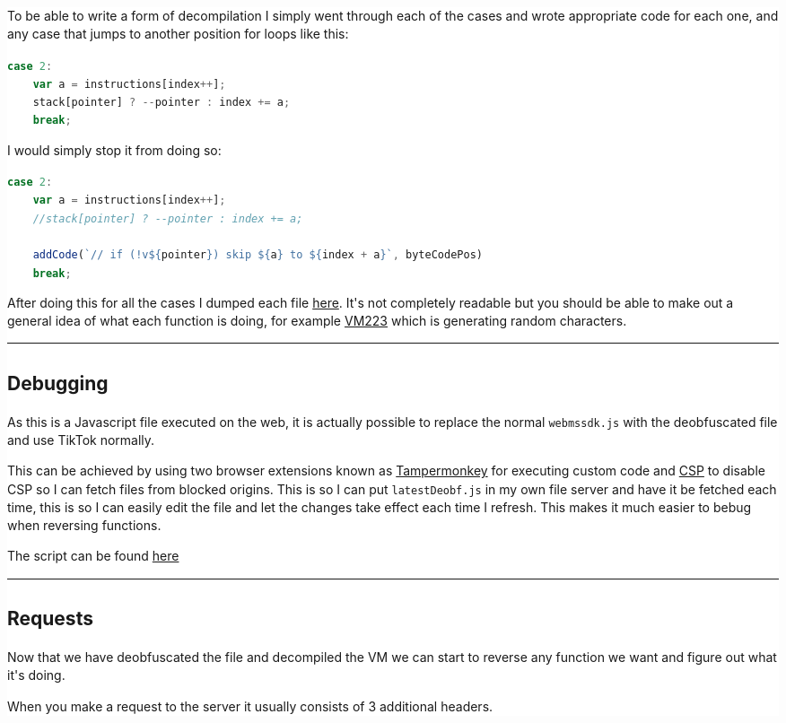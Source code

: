 To be able to write a form of decompilation I simply went through each of the cases 
and wrote appropriate code for each one, and any case that jumps to another position 
for loops like this: 

```js
case 2:
    var a = instructions[index++];
    stack[pointer] ? --pointer : index += a;
    break;
```

I would simply stop it from doing so:
```js
case 2:
    var a = instructions[index++];
    //stack[pointer] ? --pointer : index += a;

    addCode(`// if (!v${pointer}) skip ${a} to ${index + a}`, byteCodePos)
    break;
```

After doing this for all the cases I dumped each file [here](./decompiler/functions/).
It's not completely readable but you should be able to make out a general idea
of what each function is doing, for example [VM223](./decompiler/functions/VM223.js) which is
generating random characters.

---

## Debugging

As this is a Javascript file executed on the web, it is actually possible to replace
the normal `webmssdk.js` with the deobfuscated file and use TikTok normally.

This can be achieved by using two browser extensions known as [Tampermonkey](https://chromewebstore.google.com/detail/tampermonkey/dhdgffkkebhmkfjojejmpbldmpobfkfo?hl=en-GB) for executing
custom code and [CSP](https://chromewebstore.google.com/detail/disable-content-security/ieelmcmcagommplceebfedjlakkhpden?hl=en-GB&pli=1) to disable CSP so I can fetch files from blocked origins. This is so I
can put `latestDeobf.js` in my own file server and have it be fetched each time, this is so I can easily
edit the file and let the changes take effect each time I refresh. This makes it much easier to bebug
when reversing functions.

The script can be found [here](./injector.js)

---

## Requests

Now that we have deobfuscated the file and decompiled the VM we can 
start to reverse any function we want and figure out what it's doing.

When you make a request to the server it usually consists of 3 additional headers. 
